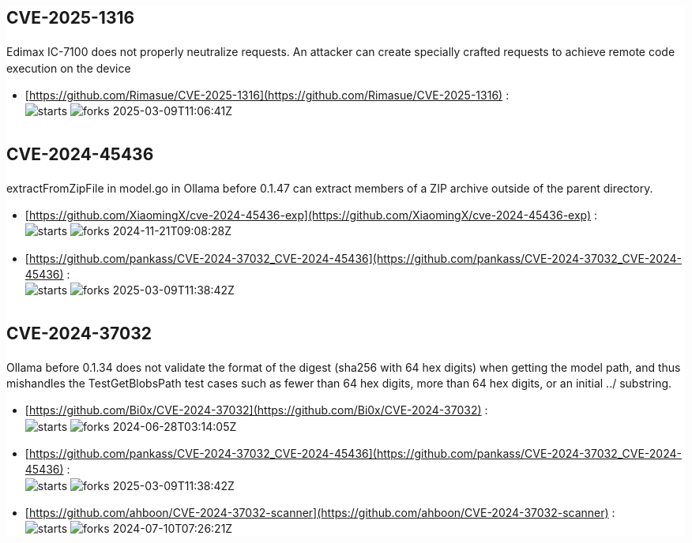 ## CVE-2025-1316
 Edimax IC-7100 does not properly neutralize requests. An attacker can create specially crafted requests to achieve remote code execution on the device

- [https://github.com/Rimasue/CVE-2025-1316](https://github.com/Rimasue/CVE-2025-1316) :  
![starts](https://img.shields.io/github/stars/Rimasue/CVE-2025-1316.svg) 
![forks](https://img.shields.io/github/forks/Rimasue/CVE-2025-1316.svg) 
2025-03-09T11:06:41Z

## CVE-2024-45436
 extractFromZipFile in model.go in Ollama before 0.1.47 can extract members of a ZIP archive outside of the parent directory.

- [https://github.com/XiaomingX/cve-2024-45436-exp](https://github.com/XiaomingX/cve-2024-45436-exp) :  
![starts](https://img.shields.io/github/stars/XiaomingX/cve-2024-45436-exp.svg) 
![forks](https://img.shields.io/github/forks/XiaomingX/cve-2024-45436-exp.svg) 
2024-11-21T09:08:28Z

- [https://github.com/pankass/CVE-2024-37032_CVE-2024-45436](https://github.com/pankass/CVE-2024-37032_CVE-2024-45436) :  
![starts](https://img.shields.io/github/stars/pankass/CVE-2024-37032_CVE-2024-45436.svg) 
![forks](https://img.shields.io/github/forks/pankass/CVE-2024-37032_CVE-2024-45436.svg) 
2025-03-09T11:38:42Z

## CVE-2024-37032
 Ollama before 0.1.34 does not validate the format of the digest (sha256 with 64 hex digits) when getting the model path, and thus mishandles the TestGetBlobsPath test cases such as fewer than 64 hex digits, more than 64 hex digits, or an initial ../ substring.

- [https://github.com/Bi0x/CVE-2024-37032](https://github.com/Bi0x/CVE-2024-37032) :  
![starts](https://img.shields.io/github/stars/Bi0x/CVE-2024-37032.svg) 
![forks](https://img.shields.io/github/forks/Bi0x/CVE-2024-37032.svg) 
2024-06-28T03:14:05Z

- [https://github.com/pankass/CVE-2024-37032_CVE-2024-45436](https://github.com/pankass/CVE-2024-37032_CVE-2024-45436) :  
![starts](https://img.shields.io/github/stars/pankass/CVE-2024-37032_CVE-2024-45436.svg) 
![forks](https://img.shields.io/github/forks/pankass/CVE-2024-37032_CVE-2024-45436.svg) 
2025-03-09T11:38:42Z

- [https://github.com/ahboon/CVE-2024-37032-scanner](https://github.com/ahboon/CVE-2024-37032-scanner) :  
![starts](https://img.shields.io/github/stars/ahboon/CVE-2024-37032-scanner.svg) 
![forks](https://img.shields.io/github/forks/ahboon/CVE-2024-37032-scanner.svg) 
2024-07-10T07:26:21Z
